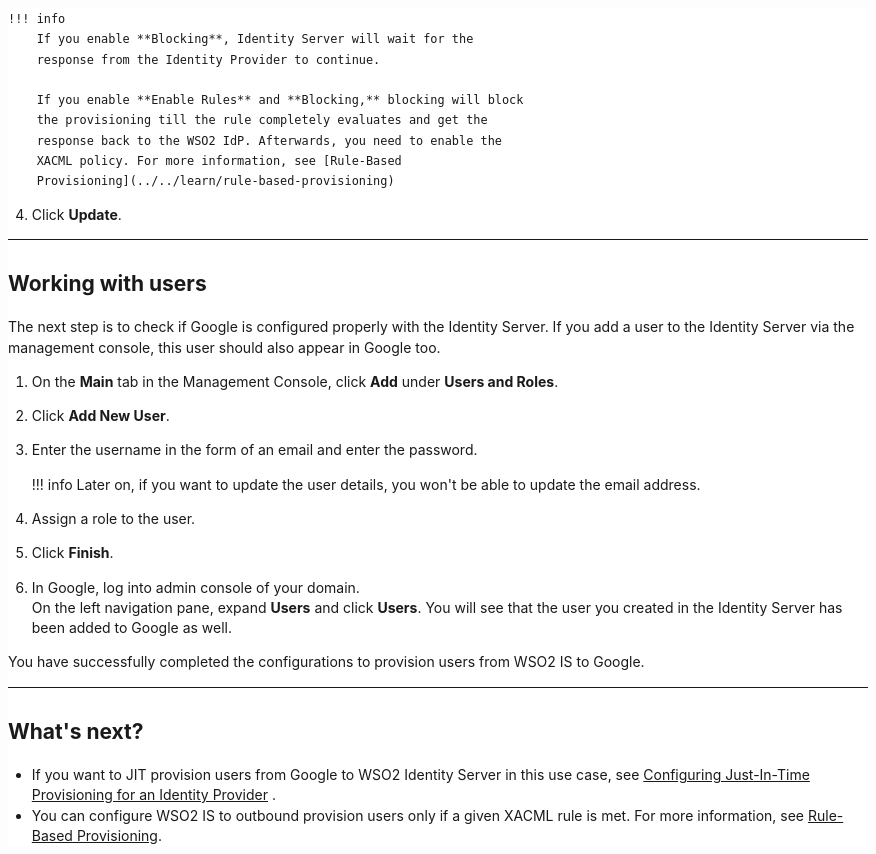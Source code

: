     !!! info
        If you enable **Blocking**, Identity Server will wait for the
        response from the Identity Provider to continue.

        If you enable **Enable Rules** and **Blocking,** blocking will block
        the provisioning till the rule completely evaluates and get the
        response back to the WSO2 IdP. Afterwards, you need to enable the
        XACML policy. For more information, see [Rule-Based
        Provisioning](../../learn/rule-based-provisioning)

4.  Click **Update**.

---

## Working with users

The next step is to check if Google is configured properly with the
Identity Server. If you add a user to the Identity Server via the
management console, this user should also appear in Google too.

1.  On the **Main** tab in the Management Console, click **Add** under
    **Users and Roles**.
2.  Click **Add New User**.
3.  Enter the username in the form of an email and enter the password.

    !!! info 
        Later on, if you want to update the user details, you
        won't be able to update the email address.

4.  Assign a role to the user.
5.  Click **Finish**.
6.  In Google, log into admin console of your domain.  
    On the left navigation pane, expand **Users** and click **Users**.
    You will see that the user you created in the Identity Server has
    been added to Google as well.

You have successfully completed the configurations to provision users
from WSO2 IS to Google.

---

## What's next?

-   If you want to JIT provision users from Google to WSO2 Identity
    Server in this use case, see [Configuring Just-In-Time Provisioning
    for an Identity
    Provider](../../learn/configuring-just-in-time-provisioning-for-an-identity-provider)
.
-   You can configure WSO2 IS to outbound provision users only if a
    given XACML rule is met. For more information, see [Rule-Based
    Provisioning](../../learn/rule-based-provisioning).
